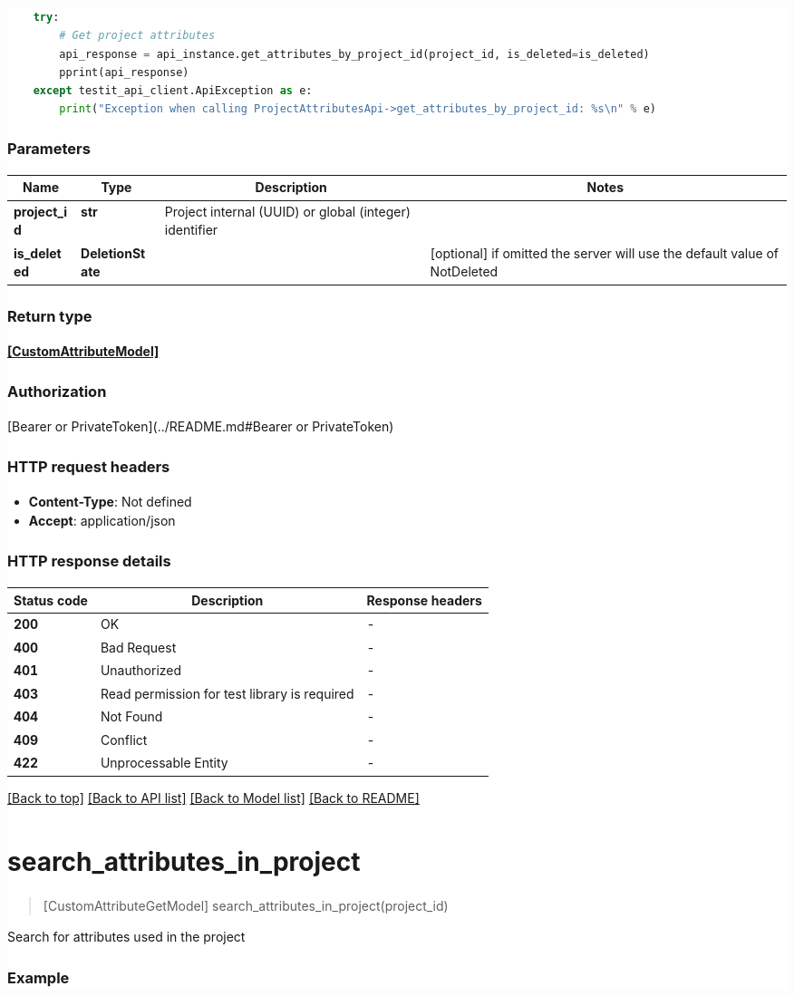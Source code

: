 ```python
    try:
        # Get project attributes
        api_response = api_instance.get_attributes_by_project_id(project_id, is_deleted=is_deleted)
        pprint(api_response)
    except testit_api_client.ApiException as e:
        print("Exception when calling ProjectAttributesApi->get_attributes_by_project_id: %s\n" % e)
```


### Parameters

Name | Type | Description  | Notes
------------- | ------------- | ------------- | -------------
 **project_id** | **str**| Project internal (UUID) or global (integer) identifier |
 **is_deleted** | **DeletionState**|  | [optional] if omitted the server will use the default value of NotDeleted

### Return type

[**[CustomAttributeModel]**](CustomAttributeModel.md)

### Authorization

[Bearer or PrivateToken](../README.md#Bearer or PrivateToken)

### HTTP request headers

 - **Content-Type**: Not defined
 - **Accept**: application/json


### HTTP response details

| Status code | Description | Response headers |
|-------------|-------------|------------------|
**200** | OK |  -  |
**400** | Bad Request |  -  |
**401** | Unauthorized |  -  |
**403** | Read permission for test library is required |  -  |
**404** | Not Found |  -  |
**409** | Conflict |  -  |
**422** | Unprocessable Entity |  -  |

[[Back to top]](#) [[Back to API list]](../README.md#documentation-for-api-endpoints) [[Back to Model list]](../README.md#documentation-for-models) [[Back to README]](../README.md)

# **search_attributes_in_project**
> [CustomAttributeGetModel] search_attributes_in_project(project_id)

Search for attributes used in the project

### Example
